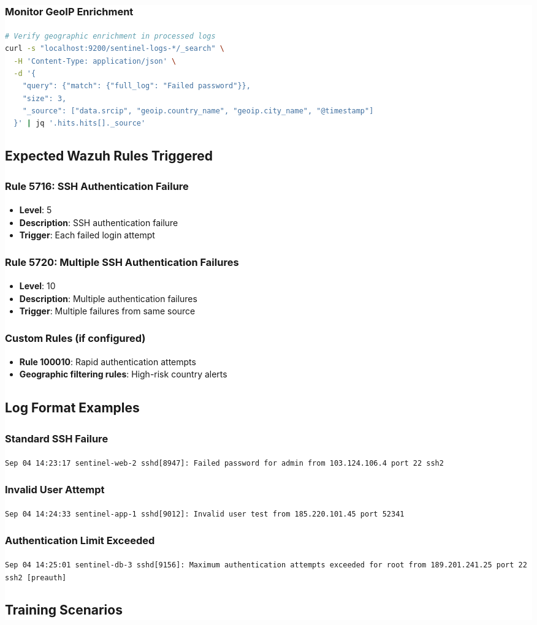 ### Monitor GeoIP Enrichment
```bash
# Verify geographic enrichment in processed logs
curl -s "localhost:9200/sentinel-logs-*/_search" \
  -H 'Content-Type: application/json' \
  -d '{
    "query": {"match": {"full_log": "Failed password"}},
    "size": 3,
    "_source": ["data.srcip", "geoip.country_name", "geoip.city_name", "@timestamp"]
  }' | jq '.hits.hits[]._source'
```

## Expected Wazuh Rules Triggered

### Rule 5716: SSH Authentication Failure
- **Level**: 5
- **Description**: SSH authentication failure
- **Trigger**: Each failed login attempt

### Rule 5720: Multiple SSH Authentication Failures  
- **Level**: 10
- **Description**: Multiple authentication failures
- **Trigger**: Multiple failures from same source

### Custom Rules (if configured)
- **Rule 100010**: Rapid authentication attempts
- **Geographic filtering rules**: High-risk country alerts

## Log Format Examples

### Standard SSH Failure
```
Sep 04 14:23:17 sentinel-web-2 sshd[8947]: Failed password for admin from 103.124.106.4 port 22 ssh2
```

### Invalid User Attempt
```
Sep 04 14:24:33 sentinel-app-1 sshd[9012]: Invalid user test from 185.220.101.45 port 52341
```

### Authentication Limit Exceeded
```
Sep 04 14:25:01 sentinel-db-3 sshd[9156]: Maximum authentication attempts exceeded for root from 189.201.241.25 port 22 ssh2 [preauth]
```

## Training Scenarios
